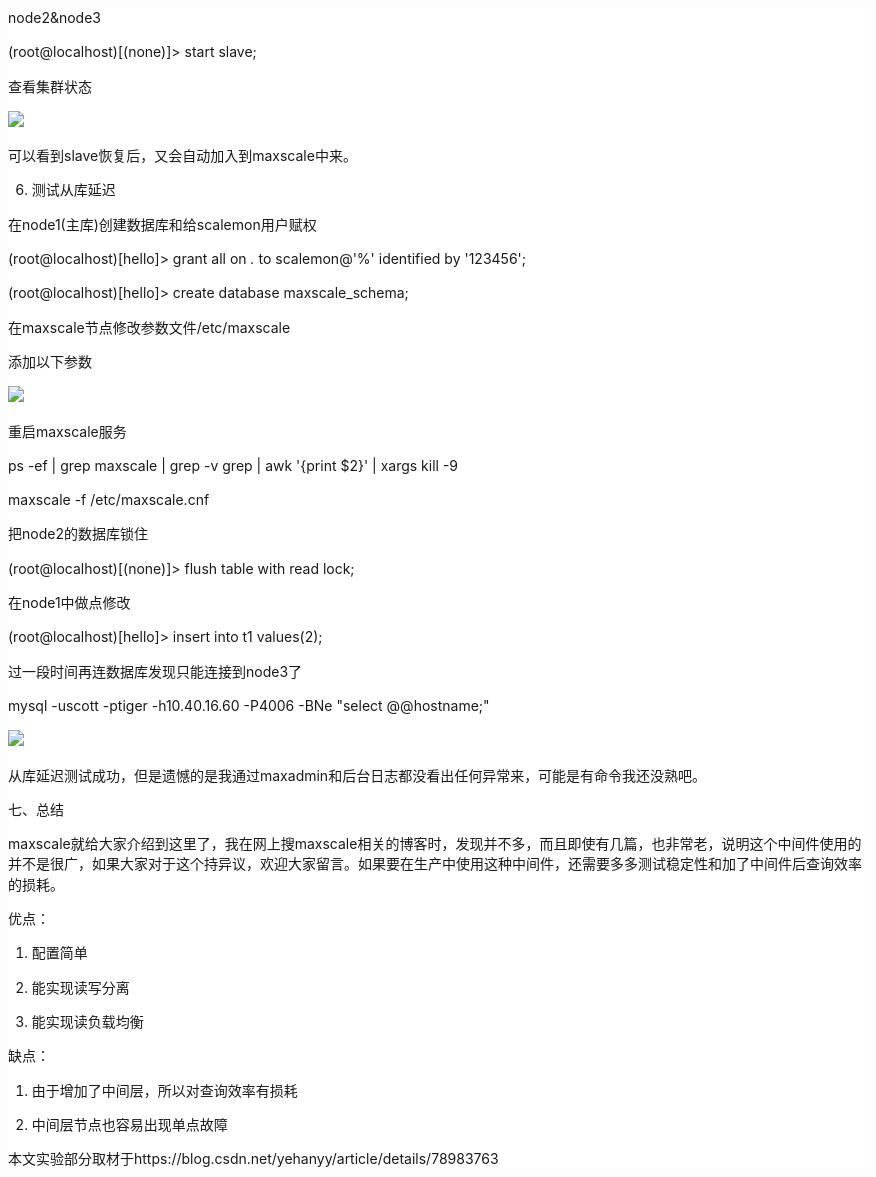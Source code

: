 node2&node3

(root@localhost)[(none)]> start slave;

查看集群状态

![](https://gitee.com/hxc8/images7/raw/master/img/202407190810400.jpg)

可以看到slave恢复后，又会自动加入到maxscale中来。



6. 测试从库延迟

在node1(主库)创建数据库和给scalemon用户赋权

(root@localhost)[hello]> grant all on *.* to scalemon@'%' identified by '123456';

(root@localhost)[hello]> create database maxscale_schema;

在maxscale节点修改参数文件/etc/maxscale

添加以下参数

![](https://gitee.com/hxc8/images7/raw/master/img/202407190810367.jpg)

重启maxscale服务

ps -ef | grep maxscale | grep -v grep | awk '{print $2}' | xargs kill -9

maxscale -f /etc/maxscale.cnf

把node2的数据库锁住

(root@localhost)[(none)]> flush table with read lock;

在node1中做点修改

(root@localhost)[hello]> insert into t1 values(2);

过一段时间再连数据库发现只能连接到node3了

mysql -uscott -ptiger -h10.40.16.60 -P4006 -BNe "select @@hostname;"

![](D:/download/youdaonote-pull-master/data/Technology/数据库/Mysql/MySQL架构/images/DE4BCEB319F146449A77B424E2E8C0AB1399177-20190923180846733-779930020.png)

从库延迟测试成功，但是遗憾的是我通过maxadmin和后台日志都没看出任何异常来，可能是有命令我还没熟吧。



七、总结

maxscale就给大家介绍到这里了，我在网上搜maxscale相关的博客时，发现并不多，而且即使有几篇，也非常老，说明这个中间件使用的并不是很广，如果大家对于这个持异议，欢迎大家留言。如果要在生产中使用这种中间件，还需要多多测试稳定性和加了中间件后查询效率的损耗。

优点：

1. 配置简单

2. 能实现读写分离

3. 能实现读负载均衡

缺点：

1. 由于增加了中间层，所以对查询效率有损耗

2. 中间层节点也容易出现单点故障

本文实验部分取材于https://blog.csdn.net/yehanyy/article/details/78983763